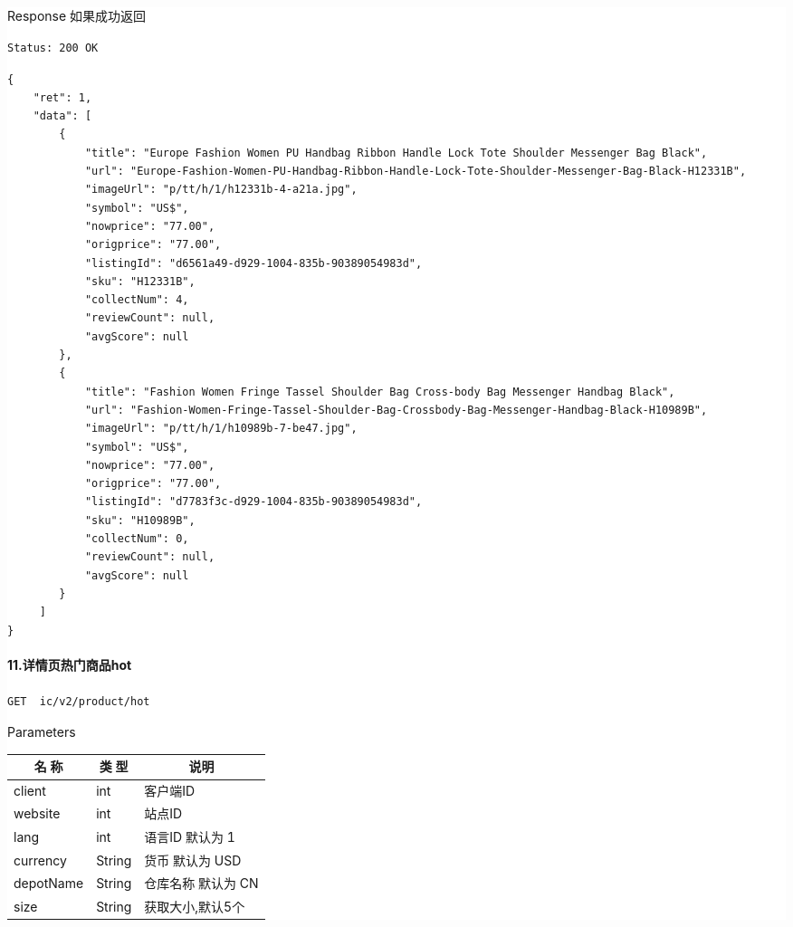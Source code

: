  Response  如果成功返回

```
Status: 200 OK
```
```
{
    "ret": 1,
    "data": [
        {
            "title": "Europe Fashion Women PU Handbag Ribbon Handle Lock Tote Shoulder Messenger Bag Black",
            "url": "Europe-Fashion-Women-PU-Handbag-Ribbon-Handle-Lock-Tote-Shoulder-Messenger-Bag-Black-H12331B",
            "imageUrl": "p/tt/h/1/h12331b-4-a21a.jpg",
            "symbol": "US$",
            "nowprice": "77.00",
            "origprice": "77.00",
            "listingId": "d6561a49-d929-1004-835b-90389054983d",
            "sku": "H12331B",
            "collectNum": 4,
            "reviewCount": null,
            "avgScore": null
        },
        {
            "title": "Fashion Women Fringe Tassel Shoulder Bag Cross-body Bag Messenger Handbag Black",
            "url": "Fashion-Women-Fringe-Tassel-Shoulder-Bag-Crossbody-Bag-Messenger-Handbag-Black-H10989B",
            "imageUrl": "p/tt/h/1/h10989b-7-be47.jpg",
            "symbol": "US$",
            "nowprice": "77.00",
            "origprice": "77.00",
            "listingId": "d7783f3c-d929-1004-835b-90389054983d",
            "sku": "H10989B",
            "collectNum": 0,
            "reviewCount": null,
            "avgScore": null
        }
     ]
}
```
#### 11.详情页热门商品hot
```
GET  ic/v2/product/hot
```
 Parameters

|  名 称   |   类 型  |                    说明                                         |
| -------- | -------- | -----------------------------------------------                 |
| client|   int    | 客户端ID|
| website|   int    | 站点ID                               |
| lang|   int    | 语言ID  默认为 1                                |
| currency|   String    | 货币    默认为 USD                             |
| depotName|   String    | 仓库名称 默认为 CN                             |
| size|   String    | 获取大小,默认5个                    |
